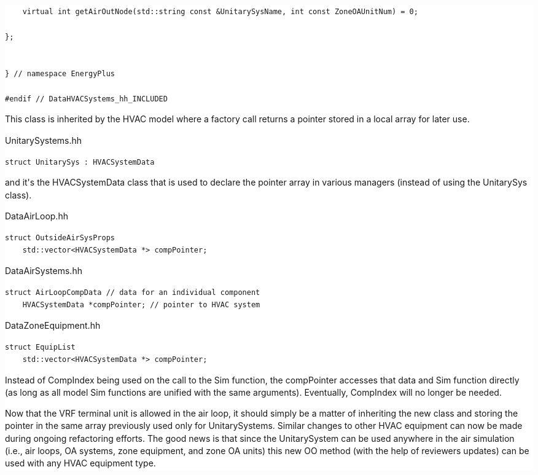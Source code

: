 ```
    virtual int getAirOutNode(std::string const &UnitarySysName, int const ZoneOAUnitNum) = 0;

};


} // namespace EnergyPlus

#endif // DataHVACSystems_hh_INCLUDED
```

This class is inherited by the HVAC model where a factory call returns a pointer stored in a local array for later use.

UnitarySystems.hh

    struct UnitarySys : HVACSystemData

and it's the HVACSystemData class that is used to declare the pointer array in various managers (instead of using the UnitarySys class).


DataAirLoop.hh

    struct OutsideAirSysProps
        std::vector<HVACSystemData *> compPointer;

DataAirSystems.hh

    struct AirLoopCompData // data for an individual component
        HVACSystemData *compPointer; // pointer to HVAC system

DataZoneEquipment.hh

    struct EquipList
        std::vector<HVACSystemData *> compPointer;

Instead of CompIndex being used on the call to the Sim function, the compPointer accesses that data and Sim function directly (as long as all model Sim functions are unified with the same arguments). Eventually, CompIndex will no longer be needed.
 
Now that the VRF terminal unit is allowed in the air loop, it should simply be a matter of inheriting the new class and storing the pointer in the same array previously used only for UnitarySystems. Similar changes to other HVAC equipment can now be made during ongoing refactoring efforts. The good news is that since the UnitarySystem can be used anywhere in the air simulation (i.e., air loops, OA systems, zone equipment, and zone OA units) this new OO method (with the help of reviewers updates) can be used with any HVAC equipment type.


